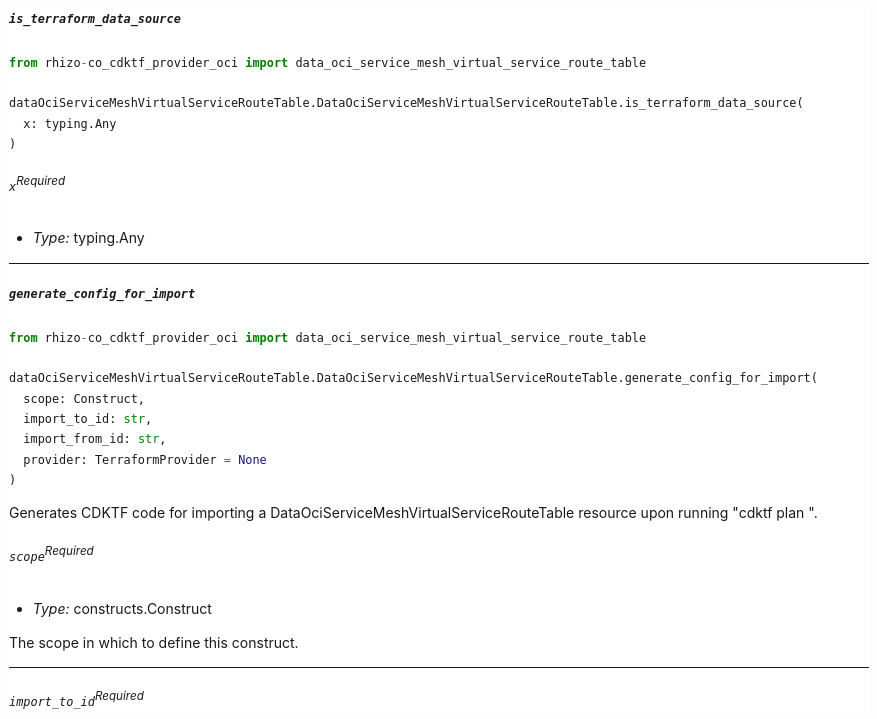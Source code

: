 
##### `is_terraform_data_source` <a name="is_terraform_data_source" id="rhizo-co-terraform-provider-oci.dataOciServiceMeshVirtualServiceRouteTable.DataOciServiceMeshVirtualServiceRouteTable.isTerraformDataSource"></a>

```python
from rhizo-co_cdktf_provider_oci import data_oci_service_mesh_virtual_service_route_table

dataOciServiceMeshVirtualServiceRouteTable.DataOciServiceMeshVirtualServiceRouteTable.is_terraform_data_source(
  x: typing.Any
)
```

###### `x`<sup>Required</sup> <a name="x" id="rhizo-co-terraform-provider-oci.dataOciServiceMeshVirtualServiceRouteTable.DataOciServiceMeshVirtualServiceRouteTable.isTerraformDataSource.parameter.x"></a>

- *Type:* typing.Any

---

##### `generate_config_for_import` <a name="generate_config_for_import" id="rhizo-co-terraform-provider-oci.dataOciServiceMeshVirtualServiceRouteTable.DataOciServiceMeshVirtualServiceRouteTable.generateConfigForImport"></a>

```python
from rhizo-co_cdktf_provider_oci import data_oci_service_mesh_virtual_service_route_table

dataOciServiceMeshVirtualServiceRouteTable.DataOciServiceMeshVirtualServiceRouteTable.generate_config_for_import(
  scope: Construct,
  import_to_id: str,
  import_from_id: str,
  provider: TerraformProvider = None
)
```

Generates CDKTF code for importing a DataOciServiceMeshVirtualServiceRouteTable resource upon running "cdktf plan <stack-name>".

###### `scope`<sup>Required</sup> <a name="scope" id="rhizo-co-terraform-provider-oci.dataOciServiceMeshVirtualServiceRouteTable.DataOciServiceMeshVirtualServiceRouteTable.generateConfigForImport.parameter.scope"></a>

- *Type:* constructs.Construct

The scope in which to define this construct.

---

###### `import_to_id`<sup>Required</sup> <a name="import_to_id" id="rhizo-co-terraform-provider-oci.dataOciServiceMeshVirtualServiceRouteTable.DataOciServiceMeshVirtualServiceRouteTable.generateConfigForImport.parameter.importToId"></a>
